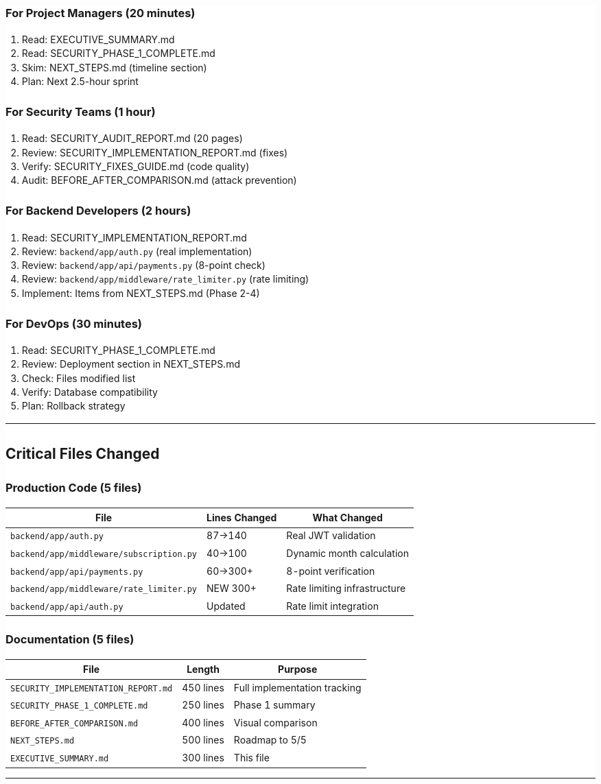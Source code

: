 ### For Project Managers (20 minutes)
1. Read: EXECUTIVE_SUMMARY.md
2. Read: SECURITY_PHASE_1_COMPLETE.md
3. Skim: NEXT_STEPS.md (timeline section)
4. Plan: Next 2.5-hour sprint

### For Security Teams (1 hour)
1. Read: SECURITY_AUDIT_REPORT.md (20 pages)
2. Review: SECURITY_IMPLEMENTATION_REPORT.md (fixes)
3. Verify: SECURITY_FIXES_GUIDE.md (code quality)
4. Audit: BEFORE_AFTER_COMPARISON.md (attack prevention)

### For Backend Developers (2 hours)
1. Read: SECURITY_IMPLEMENTATION_REPORT.md
2. Review: `backend/app/auth.py` (real implementation)
3. Review: `backend/app/api/payments.py` (8-point check)
4. Review: `backend/app/middleware/rate_limiter.py` (rate limiting)
5. Implement: Items from NEXT_STEPS.md (Phase 2-4)

### For DevOps (30 minutes)
1. Read: SECURITY_PHASE_1_COMPLETE.md
2. Review: Deployment section in NEXT_STEPS.md
3. Check: Files modified list
4. Verify: Database compatibility
5. Plan: Rollback strategy

---

## Critical Files Changed

### Production Code (5 files)
| File | Lines Changed | What Changed |
|------|---------------|--------------|
| `backend/app/auth.py` | 87→140 | Real JWT validation |
| `backend/app/middleware/subscription.py` | 40→100 | Dynamic month calculation |
| `backend/app/api/payments.py` | 60→300+ | 8-point verification |
| `backend/app/middleware/rate_limiter.py` | NEW 300+ | Rate limiting infrastructure |
| `backend/app/api/auth.py` | Updated | Rate limit integration |

### Documentation (5 files)
| File | Length | Purpose |
|------|--------|---------|
| `SECURITY_IMPLEMENTATION_REPORT.md` | 450 lines | Full implementation tracking |
| `SECURITY_PHASE_1_COMPLETE.md` | 250 lines | Phase 1 summary |
| `BEFORE_AFTER_COMPARISON.md` | 400 lines | Visual comparison |
| `NEXT_STEPS.md` | 500 lines | Roadmap to 5/5 |
| `EXECUTIVE_SUMMARY.md` | 300 lines | This file |

---